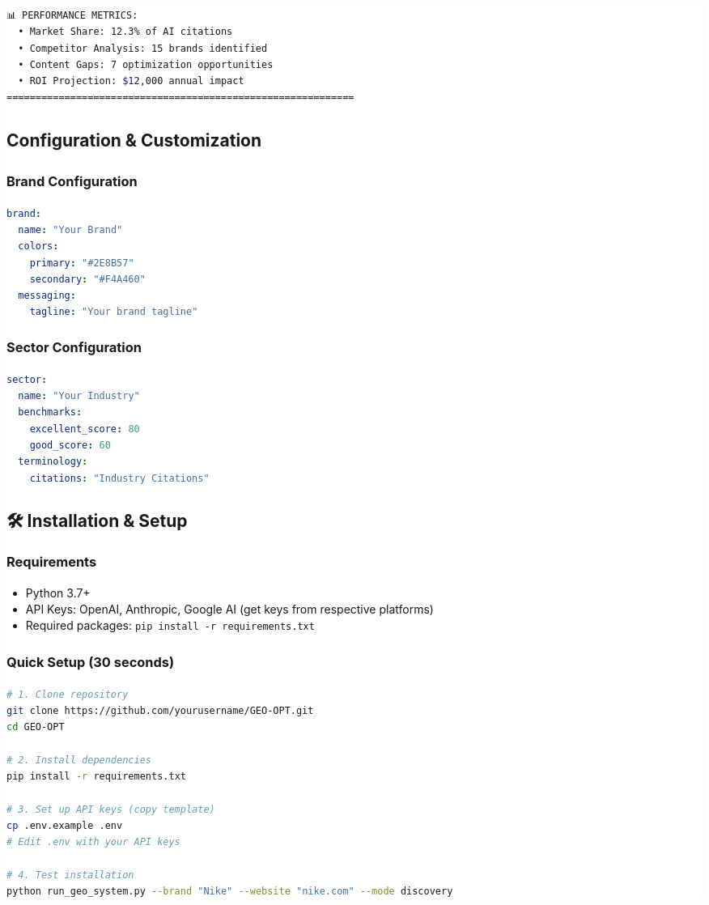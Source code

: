 ```bash
📊 PERFORMANCE METRICS:
  • Market Share: 12.3% of AI citations
  • Competitor Analysis: 15 brands identified
  • Content Gaps: 7 optimization opportunities
  • ROI Projection: $12,000 annual impact
============================================================
```

## Configuration & Customization

### Brand Configuration
```yaml
brand:
  name: "Your Brand"
  colors:
    primary: "#2E8B57"
    secondary: "#F4A460"
  messaging:
    tagline: "Your brand tagline"
```

### Sector Configuration
```yaml
sector:
  name: "Your Industry"
  benchmarks:
    excellent_score: 80
    good_score: 60
  terminology:
    citations: "Industry Citations"
```

## 🛠️ Installation & Setup

### Requirements
- Python 3.7+
- API Keys: OpenAI, Anthropic, Google AI (get keys from respective platforms)
- Required packages: `pip install -r requirements.txt`

### Quick Setup (30 seconds)
```bash
# 1. Clone repository
git clone https://github.com/yourusername/GEO-OPT.git
cd GEO-OPT

# 2. Install dependencies
pip install -r requirements.txt

# 3. Set up API keys (copy template)
cp .env.example .env
# Edit .env with your API keys

# 4. Test installation
python run_geo_system.py --brand "Nike" --website "nike.com" --mode discovery
```

